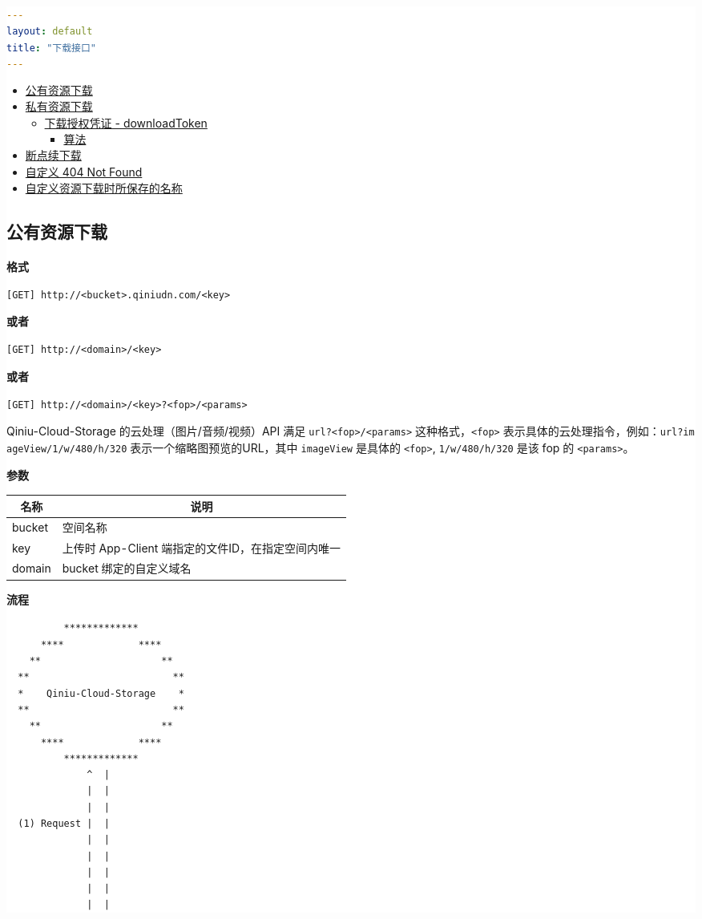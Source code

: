 ```yaml
---
layout: default
title: "下载接口"
---
```


- [公有资源下载](#public-download)
- [私有资源下载](#private-download)
    - [下载授权凭证 - downloadToken](#download-token)
        - [算法](#download-token-algorithm)
- [断点续下载](#download-by-range)
- [自定义 404 Not Found](#define-404-not-found)
- [自定义资源下载时所保存的名称](#define-download-friendly-name)

<a name="public-download"></a>


## 公有资源下载

**格式**

    [GET] http://<bucket>.qiniudn.com/<key>

**或者**

    [GET] http://<domain>/<key>

**或者**

    [GET] http://<domain>/<key>?<fop>/<params>

Qiniu-Cloud-Storage 的云处理（图片/音频/视频）API 满足 `url?<fop>/<params>` 这种格式，`<fop>` 表示具体的云处理指令，例如：`url?imageView/1/w/480/h/320` 表示一个缩略图预览的URL，其中 `imageView` 是具体的 `<fop>`, `1/w/480/h/320` 是该 fop 的 `<params>`。


**参数**

名称   | 说明
-------|---------------------------------------------------
bucket | 空间名称
key    | 上传时 App-Client 端指定的文件ID，在指定空间内唯一
domain | bucket 绑定的自定义域名

**流程**

              *************
          ****             ****
        **                     **
      **                         **
      *    Qiniu-Cloud-Storage    *
      **                         **
        **                     **
          ****             ****
              *************
                  ^  |
                  |  |
                  |  |
      (1) Request |  |
                  |  |
                  |  |
                  |  |
                  |  |
                  |  |
